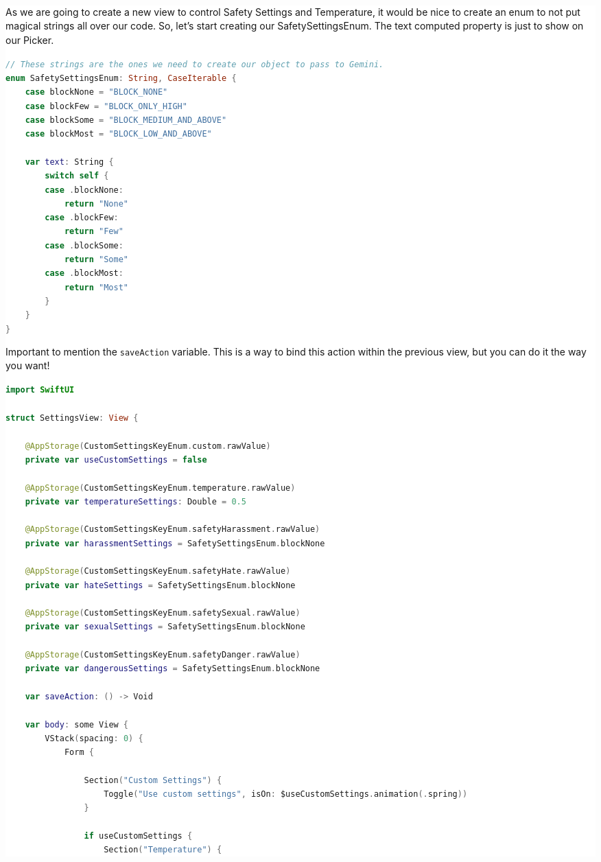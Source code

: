 As we are going to create a new view to control Safety Settings and Temperature, it would be nice to create an enum to not put magical strings all over our code. So, let’s start creating our SafetySettingsEnum. The text computed property is just to show on our Picker.

```swift
// These strings are the ones we need to create our object to pass to Gemini.
enum SafetySettingsEnum: String, CaseIterable {
	case blockNone = "BLOCK_NONE"
	case blockFew = "BLOCK_ONLY_HIGH"
	case blockSome = "BLOCK_MEDIUM_AND_ABOVE"
	case blockMost = "BLOCK_LOW_AND_ABOVE"

	var text: String {
		switch self {
		case .blockNone:
			return "None"
		case .blockFew:
			return "Few"
		case .blockSome:
			return "Some"
		case .blockMost:
			return "Most"
		}
	}
}
```

Important to mention the `saveAction` variable. This is a way to bind this action within the previous view, but you can do it the way you want!

```swift
import SwiftUI

struct SettingsView: View {

	@AppStorage(CustomSettingsKeyEnum.custom.rawValue)
	private var useCustomSettings = false

	@AppStorage(CustomSettingsKeyEnum.temperature.rawValue)
	private var temperatureSettings: Double = 0.5

	@AppStorage(CustomSettingsKeyEnum.safetyHarassment.rawValue)
	private var harassmentSettings = SafetySettingsEnum.blockNone
	
	@AppStorage(CustomSettingsKeyEnum.safetyHate.rawValue)
	private var hateSettings = SafetySettingsEnum.blockNone
	
	@AppStorage(CustomSettingsKeyEnum.safetySexual.rawValue)
	private var sexualSettings = SafetySettingsEnum.blockNone
	
	@AppStorage(CustomSettingsKeyEnum.safetyDanger.rawValue)
	private var dangerousSettings = SafetySettingsEnum.blockNone

	var saveAction: () -> Void

	var body: some View {
		VStack(spacing: 0) {
			Form {

				Section("Custom Settings") {
					Toggle("Use custom settings", isOn: $useCustomSettings.animation(.spring))
				}

				if useCustomSettings {
					Section("Temperature") {
```